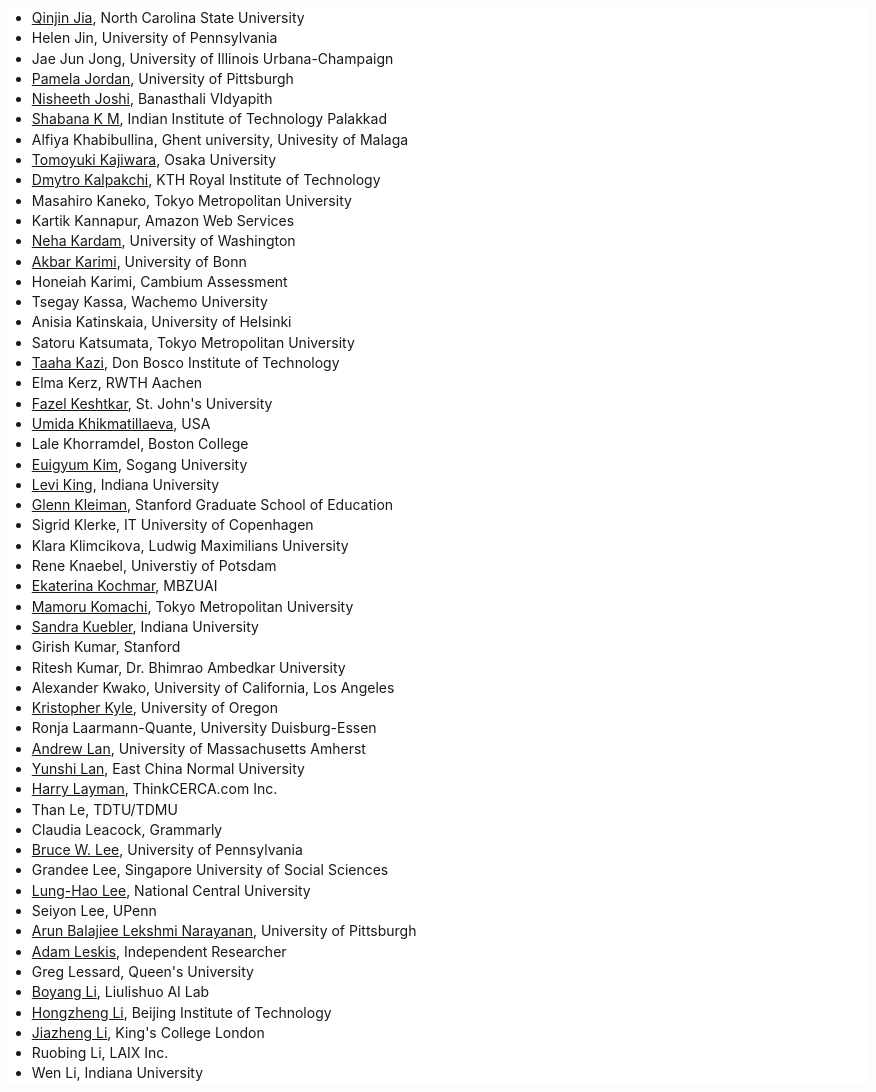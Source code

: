 - <a href="https://scholar.google.com/citations?user=9FHa7lsAAAAJ&hl=en">Qinjin Jia</a>, North Carolina State University<br/>
- Helen Jin, University of Pennsylvania<br/>
- Jae Jun Jong, University of Illinois Urbana-Champaign<br/>
- <a href="https://www.pitt.edu/~pjordan">Pamela Jordan</a>, University of Pittsburgh<br/>
- <a href="https://sites.google.com/view/njoshi">Nisheeth Joshi</a>, Banasthali VIdyapith<br/>
- <a href="https://shabanakm.github.io/">Shabana K M</a>, Indian Institute of Technology Palakkad<br/>
- Alfiya Khabibullina, Ghent university, Univesity of Malaga<br/>
- <a href="http://cl.sd.tmu.ac.jp/~kajiwara/cv.pdf">Tomoyuki Kajiwara</a>, Osaka University<br/>
- <a href="https://dkalpakchi.github.io/">Dmytro Kalpakchi</a>, KTH Royal Institute of Technology<br/>
- Masahiro Kaneko, Tokyo Metropolitan University<br/>
- Kartik Kannapur, Amazon Web Services<br/>
- <a href="https://www.linkedin.com/in/neha-kardam-a3535555/">Neha Kardam</a>, University of Washington<br/>
- <a href="https://scholar.google.com/citations?user=_qroDmEAAAAJ&hl=en&oi=ao">Akbar Karimi</a>, University of Bonn<br/>
- Honeiah	Karimi, Cambium Assessment<br/>
- Tsegay Kassa, Wachemo University<br/>
- Anisia Katinskaia, University of Helsinki<br/>
- Satoru Katsumata, Tokyo Metropolitan University<br/>
- <a href="https://www.linkedin.com/in/taahakazi/">Taaha Kazi</a>, Don Bosco Institute of Technology<br/>
- Elma Kerz, RWTH Aachen<br/>
- <a href="https://www.stjohns.edu/academics/bio/dr-fazel-keshtkar">Fazel Keshtkar</a>, St. John's University<br/>
- <a href="https://umidesigner.weebly.com/">Umida Khikmatillaeva</a>, USA<br/>
- Lale Khorramdel, Boston College<br/>
- <a href="https://euigyum-kim.github.io/">Euigyum Kim</a>, Sogang University<br/>
- <a href="http://cl.indiana.edu/~leviking/">Levi King</a>, Indiana University<br/>
- <a href="https://transforminglearning.stanford.edu/">Glenn Kleiman</a>, Stanford Graduate School of Education<br/>
- Sigrid Klerke, IT University of Copenhagen<br/>
- Klara Klimcikova, Ludwig Maximilians University<br/>
- Rene Knaebel, Universtiy of Potsdam<br/>
- <a href="https://ekochmar.github.io/about/">Ekaterina Kochmar</a>, MBZUAI<br/>
- <a href="http://cl.sd.tmu.ac.jp/~komachi/index.en.html">Mamoru Komachi</a>, Tokyo Metropolitan University<br/>
- <a href="http://cl.indiana.edu/~skuebler">Sandra Kuebler</a>, Indiana University<br/>
- Girish Kumar, Stanford<br/>
- Ritesh Kumar, Dr. Bhimrao Ambedkar University<br/>
- Alexander Kwako, University of California, Los Angeles<br/>
- <a href="https://github.com/kristopherkyle/">Kristopher Kyle</a>, University of Oregon<br/>
- Ronja Laarmann-Quante, University Duisburg-Essen<br/>
- <a href="www.andrewslan.com">Andrew Lan</a>, University of Massachusetts Amherst<br/>
- <a href="https://lanyunshi.github.io">Yunshi Lan</a>, East China Normal University<br/>
- <a href="ThinkCERCA.com">Harry Layman</a>, ThinkCERCA.com Inc.<br/>
- Than Le, TDTU/TDMU<br/>
- Claudia Leacock, Grammarly<br/>
- <a href="https://brucewlee.github.io/">Bruce W. Lee</a>, University of Pennsylvania<br/>
- Grandee Lee, Singapore University of Social Sciences<br/>
- <a href="https://www.lhlee.net/">Lung-Hao Lee</a>, National Central University<br/>
- Seiyon Lee, UPenn<br/>
- <a href="https://a2un.github.io">Arun Balajiee Lekshmi Narayanan</a>, University of Pittsburgh<br/>
- <a href="https://lpmi-13.github.io/">Adam Leskis</a>, Independent Researcher<br/>
- Greg Lessard, Queen's University<br/>
- <a href="http://www.boyangli.co">Boyang Li</a>, Liulishuo AI Lab<br/>
- <a href="https://lihongzheng-nlp.github.io/">Hongzheng Li</a>, Beijing Institute of Technology<br/>
- <a href="https://jiazhengli.com/">Jiazheng Li</a>, King's College London<br/>
- Ruobing Li, LAIX Inc.<br/>
- Wen Li, Indiana University<br/>